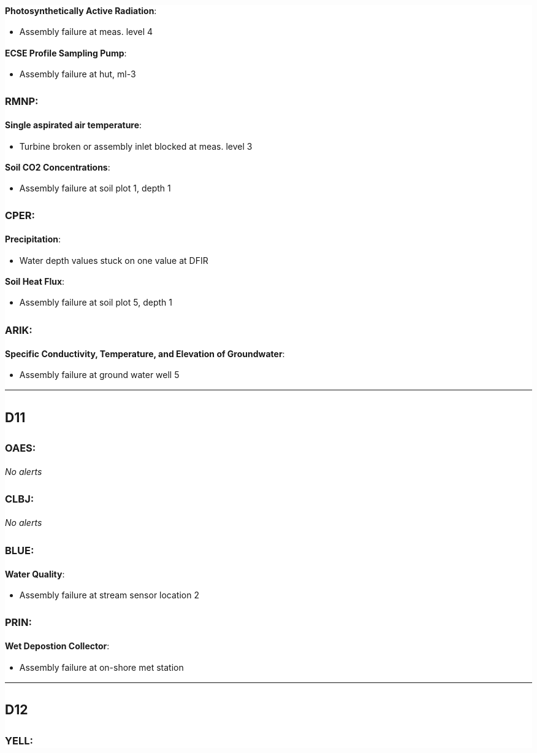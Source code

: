 **Photosynthetically Active Radiation**:
 - Assembly failure at meas. level 4

**ECSE Profile Sampling Pump**:
 - Assembly failure at hut, ml-3

### RMNP:

**Single aspirated air temperature**:
 - Turbine broken or assembly inlet blocked at meas. level 3

**Soil CO2 Concentrations**:
 - Assembly failure at soil plot 1, depth 1

### CPER:

**Precipitation**:
 - Water depth values stuck on one value at DFIR

**Soil Heat Flux**:
 - Assembly failure at soil plot 5, depth 1

### ARIK:

**Specific Conductivity, Temperature, and Elevation of Groundwater**:
 - Assembly failure at ground water well 5

***
## D11

### OAES:

_No alerts_

### CLBJ:

_No alerts_

### BLUE:

**Water Quality**:
 - Assembly failure at stream sensor location 2

### PRIN:

**Wet Depostion Collector**:
 - Assembly failure at on-shore met station

***
## D12

### YELL:
